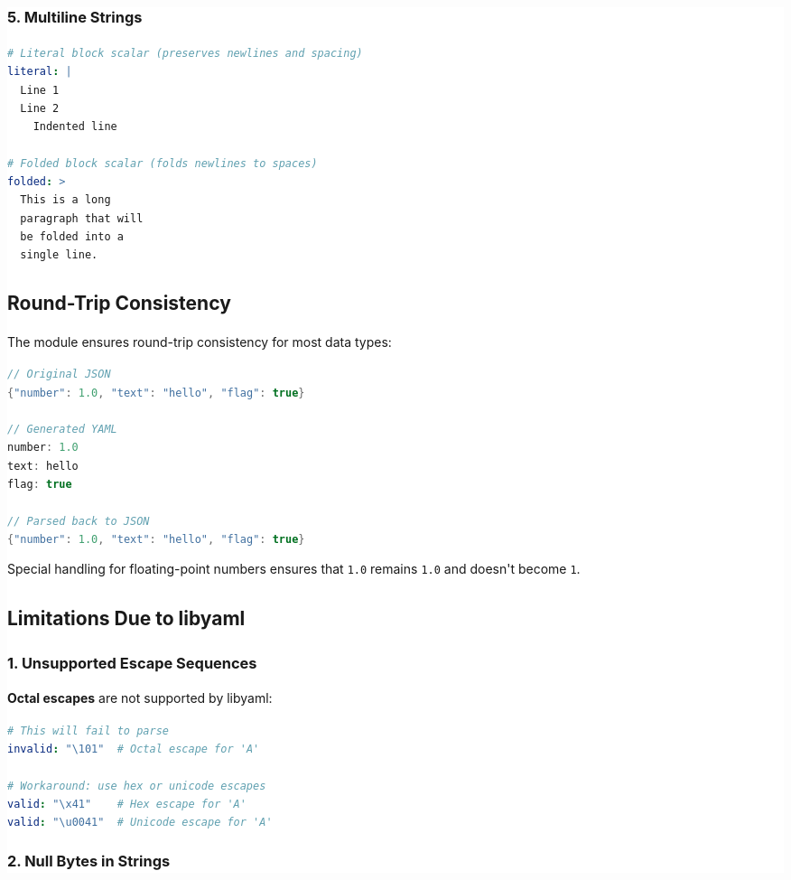 ### 5. Multiline Strings

```yaml
# Literal block scalar (preserves newlines and spacing)
literal: |
  Line 1
  Line 2
    Indented line

# Folded block scalar (folds newlines to spaces)
folded: >
  This is a long
  paragraph that will
  be folded into a
  single line.
```

## Round-Trip Consistency

The module ensures round-trip consistency for most data types:

```c
// Original JSON
{"number": 1.0, "text": "hello", "flag": true}

// Generated YAML
number: 1.0
text: hello
flag: true

// Parsed back to JSON
{"number": 1.0, "text": "hello", "flag": true}
```

Special handling for floating-point numbers ensures that `1.0` remains `1.0` and doesn't become `1`.

## Limitations Due to libyaml

### 1. Unsupported Escape Sequences

**Octal escapes** are not supported by libyaml:
```yaml
# This will fail to parse
invalid: "\101"  # Octal escape for 'A'

# Workaround: use hex or unicode escapes
valid: "\x41"    # Hex escape for 'A'
valid: "\u0041"  # Unicode escape for 'A'
```

### 2. Null Bytes in Strings
